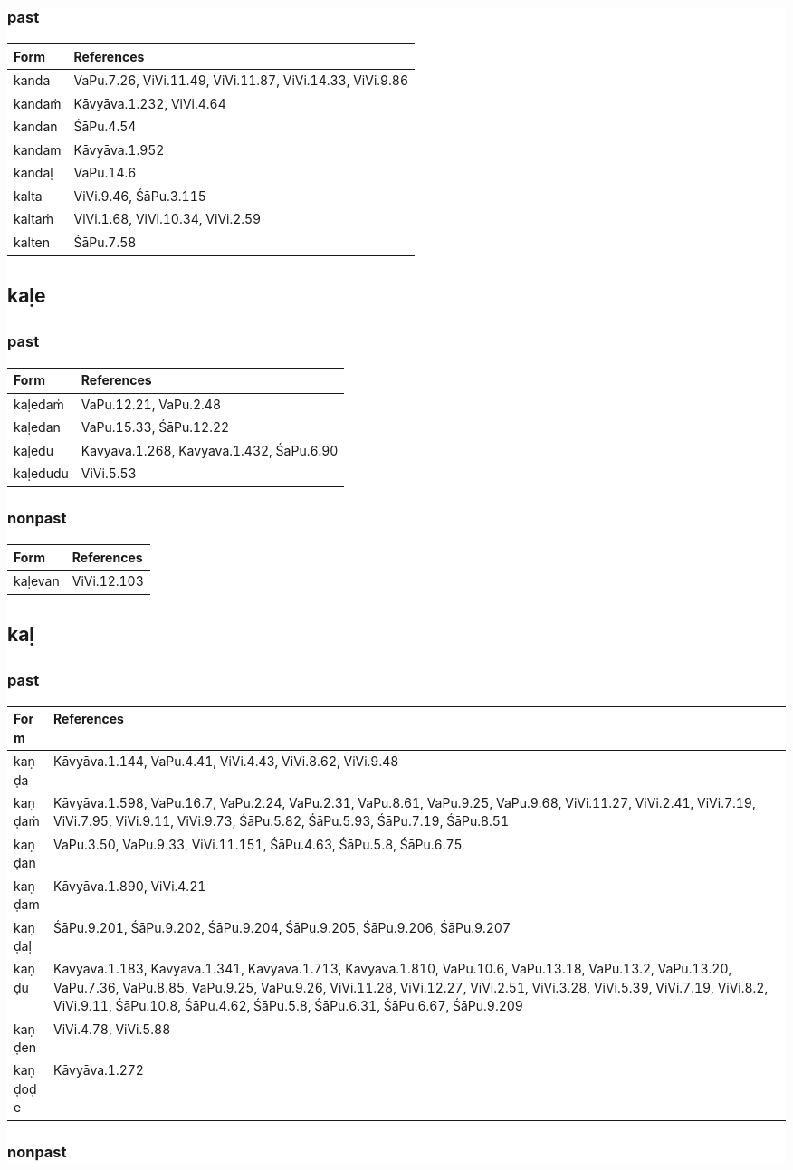 ### past

| Form | References |
| :--- | :---       |
|kanda|VaPu.7.26, ViVi.11.49, ViVi.11.87, ViVi.14.33, ViVi.9.86|
|kandaṁ|Kāvyāva.1.232, ViVi.4.64|
|kandan|ŚāPu.4.54|
|kandam|Kāvyāva.1.952|
|kandaḷ|VaPu.14.6|
|kalta|ViVi.9.46, ŚāPu.3.115|
|kaltaṁ|ViVi.1.68, ViVi.10.34, ViVi.2.59|
|kalten|ŚāPu.7.58|

## kaḷe

### past

| Form | References |
| :--- | :---       |
|kaḷedaṁ|VaPu.12.21, VaPu.2.48|
|kaḷedan|VaPu.15.33, ŚāPu.12.22|
|kaḷedu|Kāvyāva.1.268, Kāvyāva.1.432, ŚāPu.6.90|
|kaḷedudu|ViVi.5.53|
### nonpast

| Form | References |
| :--- | :---       |
|kaḷevan|ViVi.12.103|

## kaḷ

### past

| Form | References |
| :--- | :---       |
|kaṇḍa|Kāvyāva.1.144, VaPu.4.41, ViVi.4.43, ViVi.8.62, ViVi.9.48|
|kaṇḍaṁ|Kāvyāva.1.598, VaPu.16.7, VaPu.2.24, VaPu.2.31, VaPu.8.61, VaPu.9.25, VaPu.9.68, ViVi.11.27, ViVi.2.41, ViVi.7.19, ViVi.7.95, ViVi.9.11, ViVi.9.73, ŚāPu.5.82, ŚāPu.5.93, ŚāPu.7.19, ŚāPu.8.51|
|kaṇḍan|VaPu.3.50, VaPu.9.33, ViVi.11.151, ŚāPu.4.63, ŚāPu.5.8, ŚāPu.6.75|
|kaṇḍam|Kāvyāva.1.890, ViVi.4.21|
|kaṇḍaḷ|ŚāPu.9.201, ŚāPu.9.202, ŚāPu.9.204, ŚāPu.9.205, ŚāPu.9.206, ŚāPu.9.207|
|kaṇḍu|Kāvyāva.1.183, Kāvyāva.1.341, Kāvyāva.1.713, Kāvyāva.1.810, VaPu.10.6, VaPu.13.18, VaPu.13.2, VaPu.13.20, VaPu.7.36, VaPu.8.85, VaPu.9.25, VaPu.9.26, ViVi.11.28, ViVi.12.27, ViVi.2.51, ViVi.3.28, ViVi.5.39, ViVi.7.19, ViVi.8.2, ViVi.9.11, ŚāPu.10.8, ŚāPu.4.62, ŚāPu.5.8, ŚāPu.6.31, ŚāPu.6.67, ŚāPu.9.209|
|kaṇḍen|ViVi.4.78, ViVi.5.88|
|kaṇḍoḍe|Kāvyāva.1.272|
### nonpast

